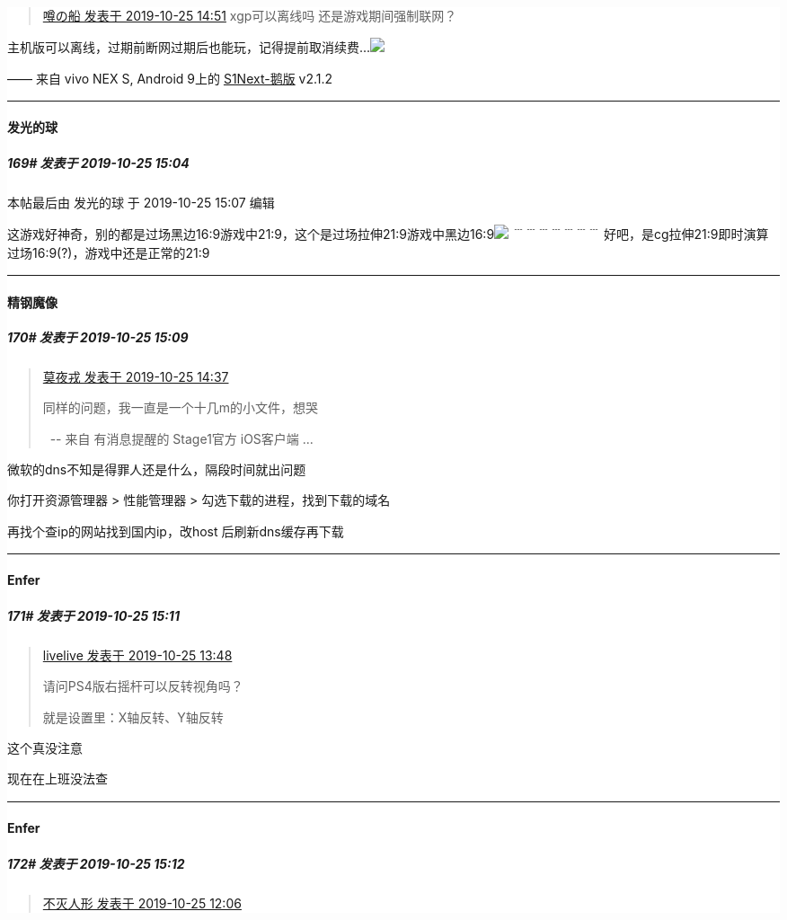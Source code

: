 <blockquote><a href="httphttps://bbs.saraba1st.com/2b/forum.php?mod=redirect&amp;goto=findpost&amp;pid=45306297&amp;ptid=1795939" target="_blank">噂の船 发表于 2019-10-25 14:51</a>
xgp可以离线吗 还是游戏期间强制联网？</blockquote>
主机版可以离线，过期前断网过期后也能玩，记得提前取消续费...<img src="https://static.saraba1st.com/image/smiley/face2017/153.png" referrerpolicy="no-referrer">

—— 来自 vivo NEX S, Android 9上的 [S1Next-鹅版](https://github.com/ykrank/S1-Next/releases) v2.1.2

*****

####  发光的球  
##### 169#       发表于 2019-10-25 15:04

 本帖最后由 发光的球 于 2019-10-25 15:07 编辑 

这游戏好神奇，别的都是过场黑边16:9游戏中21:9，这个是过场拉伸21:9游戏中黑边16:9<img src="https://static.saraba1st.com/image/smiley/face2017/009.gif" referrerpolicy="no-referrer">
﹉﹉﹉﹉﹉﹉﹉
好吧，是cg拉伸21:9即时演算过场16:9(?)，游戏中还是正常的21:9

*****

####  精钢魔像  
##### 170#       发表于 2019-10-25 15:09

<blockquote><a href="httphttps://bbs.saraba1st.com/2b/forum.php?mod=redirect&amp;goto=findpost&amp;pid=45306183&amp;ptid=1795939" target="_blank">莫夜戎 发表于 2019-10-25 14:37</a>

同样的问题，我一直是一个十几m的小文件，想哭

  -- 来自 有消息提醒的 Stage1官方 iOS客户端 ...</blockquote>
微软的dns不知是得罪人还是什么，隔段时间就出问题

你打开资源管理器 &gt; 性能管理器 &gt; 勾选下载的进程，找到下载的域名

再找个查ip的网站找到国内ip，改host 后刷新dns缓存再下载

*****

####  Enfer  
##### 171#       发表于 2019-10-25 15:11

<blockquote><a href="httphttps://bbs.saraba1st.com/2b/forum.php?mod=redirect&amp;goto=findpost&amp;pid=45305689&amp;ptid=1795939" target="_blank">livelive 发表于 2019-10-25 13:48</a>

请问PS4版右摇杆可以反转视角吗？

就是设置里：X轴反转、Y轴反转</blockquote>
这个真没注意

现在在上班没法查

*****

####  Enfer  
##### 172#       发表于 2019-10-25 15:12

<blockquote><a href="httphttps://bbs.saraba1st.com/2b/forum.php?mod=redirect&amp;goto=findpost&amp;pid=45304613&amp;ptid=1795939" target="_blank">不灭人形 发表于 2019-10-25 12:06</a>
